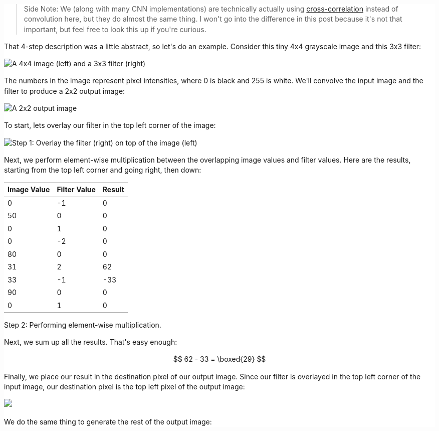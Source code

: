 > Side Note: We (along with many CNN implementations) are technically actually using [cross-correlation](https://en.wikipedia.org/wiki/Cross-correlation) instead of convolution here, but they do almost the same thing. I won't go into the difference in this post because it's not that important, but feel free to look this up if you're curious.

That 4-step description was a little abstract, so let's do an example. Consider this tiny 4x4 grayscale image and this 3x3 filter:

![A 4x4 image (left) and a 3x3 filter (right)](/media/cnn-post/convolve-example-1.svg)

The numbers in the image represent pixel intensities, where 0 is black and 255 is white. We'll convolve the input image and the filter to produce a 2x2 output image:

![A 2x2 output image](/media/cnn-post/example-output.svg)

To start, lets overlay our filter in the top left corner of the image:

![Step 1: Overlay the filter (right) on top of the image (left)](/media/cnn-post/convolve-example-2.svg)

Next, we perform element-wise multiplication between the overlapping image values and filter values. Here are the results, starting from the top left corner and going right, then down:

| Image Value | Filter Value | Result |
| ---- | ---- | ---- |
| 0 | -1 | 0 |
| 50 | 0 | 0 |
| 0 | 1 | 0 |
| 0 | -2 | 0 |
| 80 | 0 | 0 |
| 31 | 2 | 62 |
| 33 | -1 | -33 |
| 90 | 0 | 0 |
| 0 | 1 | 0 |
<figcaption>Step 2: Performing element-wise multiplication.</figcaption>

Next, we sum up all the results. That's easy enough:

$$
62 - 33 = \boxed{29}
$$

Finally, we place our result in the destination pixel of our output image. Since our filter is overlayed in the top left corner of the input image, our destination pixel is the top left pixel of the output image:

![](/media/cnn-post/convolve-output-1.svg)

We do the same thing to generate the rest of the output image:
